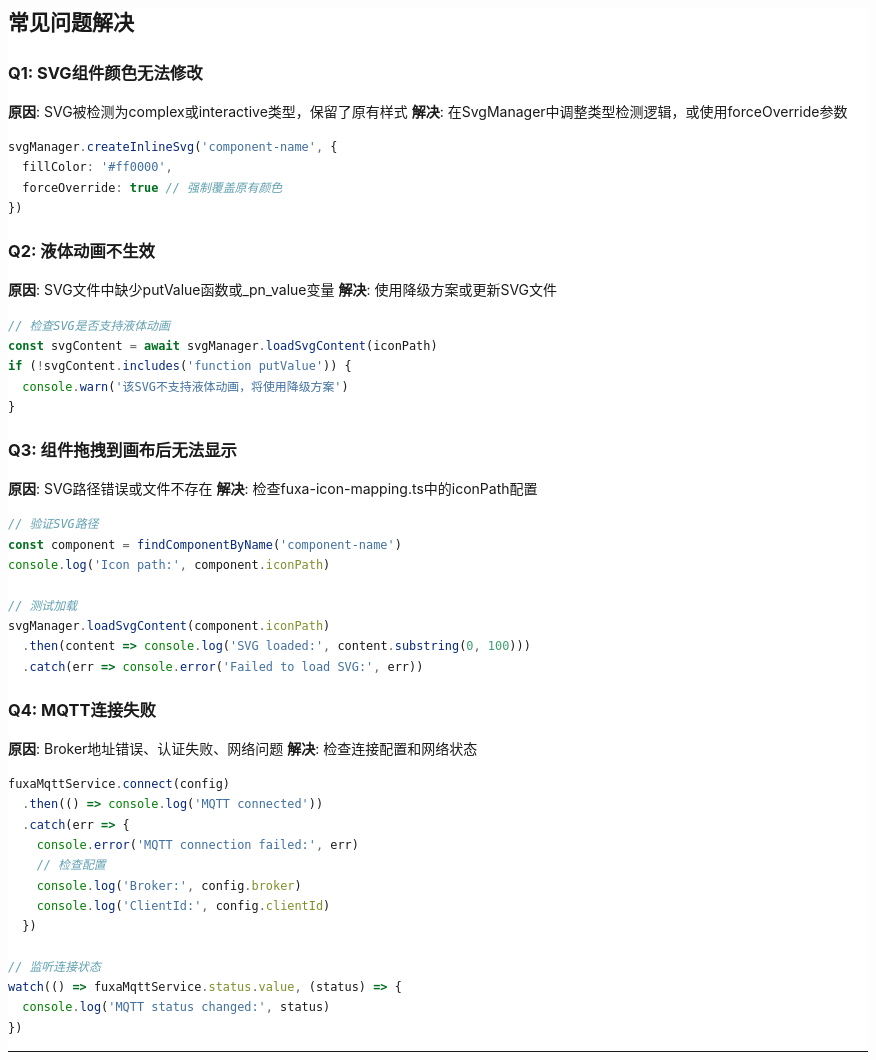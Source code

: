 
## 常见问题解决

### Q1: SVG组件颜色无法修改
**原因**: SVG被检测为complex或interactive类型，保留了原有样式
**解决**: 在SvgManager中调整类型检测逻辑，或使用forceOverride参数

```typescript
svgManager.createInlineSvg('component-name', {
  fillColor: '#ff0000',
  forceOverride: true // 强制覆盖原有颜色
})
```

### Q2: 液体动画不生效
**原因**: SVG文件中缺少putValue函数或_pn_value变量
**解决**: 使用降级方案或更新SVG文件

```typescript
// 检查SVG是否支持液体动画
const svgContent = await svgManager.loadSvgContent(iconPath)
if (!svgContent.includes('function putValue')) {
  console.warn('该SVG不支持液体动画，将使用降级方案')
}
```

### Q3: 组件拖拽到画布后无法显示
**原因**: SVG路径错误或文件不存在
**解决**: 检查fuxa-icon-mapping.ts中的iconPath配置

```typescript
// 验证SVG路径
const component = findComponentByName('component-name')
console.log('Icon path:', component.iconPath)

// 测试加载
svgManager.loadSvgContent(component.iconPath)
  .then(content => console.log('SVG loaded:', content.substring(0, 100)))
  .catch(err => console.error('Failed to load SVG:', err))
```

### Q4: MQTT连接失败
**原因**: Broker地址错误、认证失败、网络问题
**解决**: 检查连接配置和网络状态

```typescript
fuxaMqttService.connect(config)
  .then(() => console.log('MQTT connected'))
  .catch(err => {
    console.error('MQTT connection failed:', err)
    // 检查配置
    console.log('Broker:', config.broker)
    console.log('ClientId:', config.clientId)
  })

// 监听连接状态
watch(() => fuxaMqttService.status.value, (status) => {
  console.log('MQTT status changed:', status)
})
```

---